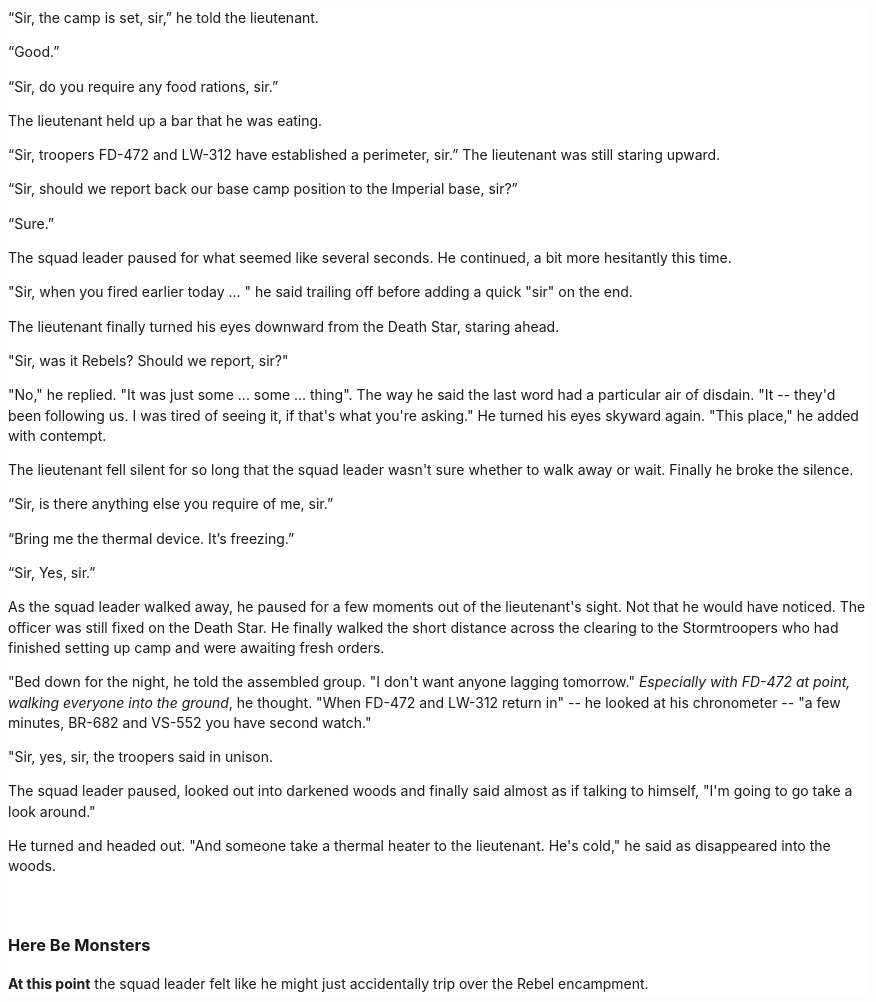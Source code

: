 “Sir, the camp is set, sir,” he told the lieutenant.

“Good.”

“Sir, do you require any food rations, sir.”

The lieutenant held up a bar that he was eating.

“Sir, troopers FD-472 and LW-312 have established a perimeter, sir.” The lieutenant was still staring upward.

“Sir, should we report back our base camp position to the Imperial base, sir?”

“Sure.”

The squad leader paused for what seemed like several seconds. He continued, a bit more hesitantly this time.

"Sir, when you fired earlier today ... " he said trailing off before adding a quick "sir" on the end. 

The lieutenant finally turned his eyes downward from the Death Star, staring ahead.

"Sir, was it Rebels? Should we report, sir?"

"No," he replied. "It was just some ... some ... thing". The way he said the last word had a particular air of disdain. "It -- they'd been following us. I was tired of seeing it, if that's what you're asking." He turned his eyes skyward again. "This place," he added with contempt.

The lieutenant fell silent for so long that the squad leader wasn't sure whether to walk away or wait. Finally he broke the silence.

“Sir, is there anything else you require of me, sir.”

“Bring me the thermal device. It’s freezing.”

“Sir, Yes, sir.”

As the squad leader walked away, he paused for a few moments out of the lieutenant's sight. Not that he would have noticed. The officer was still fixed on the Death Star. He finally walked the short distance across the clearing to the Stormtroopers who had finished setting up camp and were awaiting fresh orders. 

"Bed down for the night, he told the assembled group. "I don't want anyone lagging tomorrow." *Especially with FD-472 at point, walking everyone into the ground*, he thought. "When FD-472 and LW-312 return in" -- he looked at his chronometer -- "a few minutes, BR-682 and VS-552 you have second watch." 

"Sir, yes, sir, the troopers said in unison. 

The squad leader paused, looked out into darkened woods and finally said almost as if talking to himself, "I'm going to go take a look around."

He turned and headed out. "And someone take a thermal heater to the lieutenant. He's cold," he said as disappeared into the woods.

<p>&nbsp;</p>

### Here Be Monsters

**At this point** the squad leader felt like he might just accidentally trip over the Rebel encampment.
